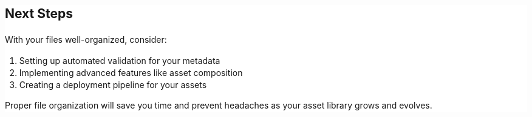 ## Next Steps

With your files well-organized, consider:
1. Setting up automated validation for your metadata
2. Implementing advanced features like asset composition
3. Creating a deployment pipeline for your assets

Proper file organization will save you time and prevent headaches as your asset library grows and evolves. 